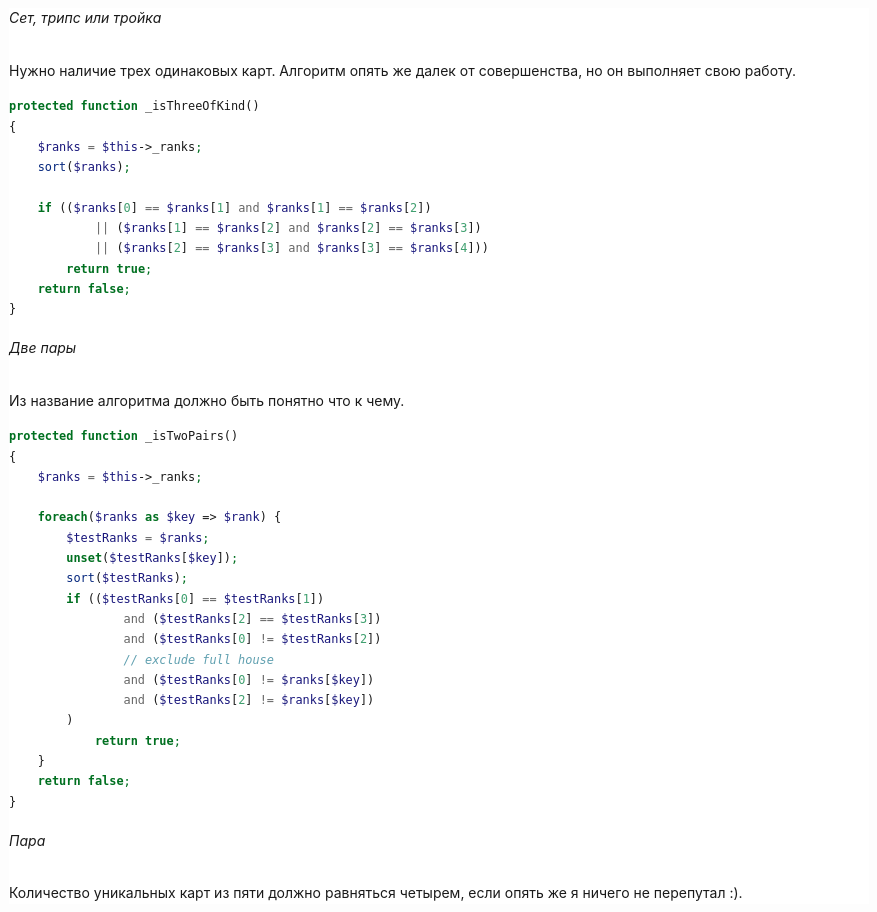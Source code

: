 

###### Сет, трипс или тройка

Нужно наличие трех одинаковых карт. Алгоритм опять же далек от совершенства, но он выполняет свою работу.


``` php
protected function _isThreeOfKind()
{
	$ranks = $this->_ranks;
	sort($ranks);

	if (($ranks[0] == $ranks[1] and $ranks[1] == $ranks[2])
			|| ($ranks[1] == $ranks[2] and $ranks[2] == $ranks[3])
			|| ($ranks[2] == $ranks[3] and $ranks[3] == $ranks[4]))
		return true;
	return false;
}
```



###### Две пары

Из название алгоритма должно быть понятно что к чему.


``` php
protected function _isTwoPairs()
{
	$ranks = $this->_ranks;

	foreach($ranks as $key => $rank) {
		$testRanks = $ranks;
		unset($testRanks[$key]);
		sort($testRanks);
		if (($testRanks[0] == $testRanks[1])
				and ($testRanks[2] == $testRanks[3])
				and ($testRanks[0] != $testRanks[2])
				// exclude full house
				and ($testRanks[0] != $ranks[$key])
				and ($testRanks[2] != $ranks[$key])
		)
			return true;
	}
	return false;
}
```



###### Пара

Количество уникальных карт из пяти должно равняться четырем, если опять же я ничего не перепутал :).
